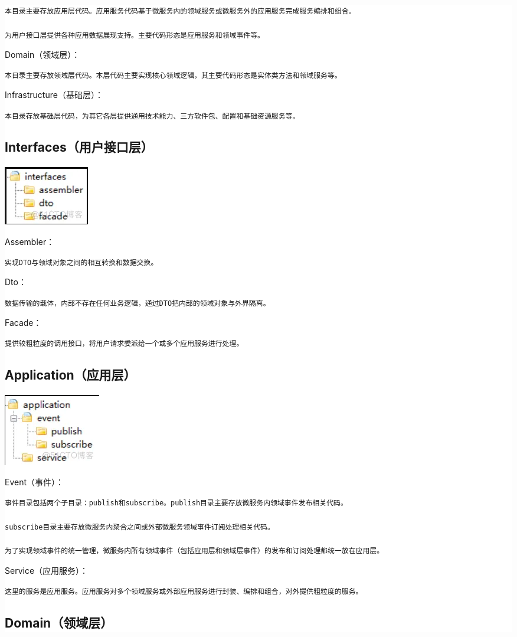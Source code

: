     本目录主要存放应用层代码。应用服务代码基于微服务内的领域服务或微服务外的应用服务完成服务编排和组合。
    
    为用户接口层提供各种应用数据展现支持。主要代码形态是应用服务和领域事件等。

Domain（领域层）：

    本目录主要存放领域层代码。本层代码主要实现核心领域逻辑，其主要代码形态是实体类方法和领域服务等。

Infrastructure（基础层）：

    本目录存放基础层代码，为其它各层提供通用技术能力、三方软件包、配置和基础资源服务等。

Interfaces（用户接口层）
---

![img_4.png](img/img_4.png)

Assembler：

    实现DTO与领域对象之间的相互转换和数据交换。

Dto：

    数据传输的载体，内部不存在任何业务逻辑，通过DTO把内部的领域对象与外界隔离。

Facade：

    提供较粗粒度的调用接口，将用户请求委派给一个或多个应用服务进行处理。

Application（应用层）
---

![img_5.png](img/img_5.png)

Event（事件）：

    事件目录包括两个子目录：publish和subscribe。publish目录主要存放微服务内领域事件发布相关代码。

    subscribe目录主要存放微服务内聚合之间或外部微服务领域事件订阅处理相关代码。

    为了实现领域事件的统一管理，微服务内所有领域事件（包括应用层和领域层事件）的发布和订阅处理都统一放在应用层。

Service（应用服务）：

    这里的服务是应用服务。应用服务对多个领域服务或外部应用服务进行封装、编排和组合，对外提供粗粒度的服务。

Domain（领域层）
---
